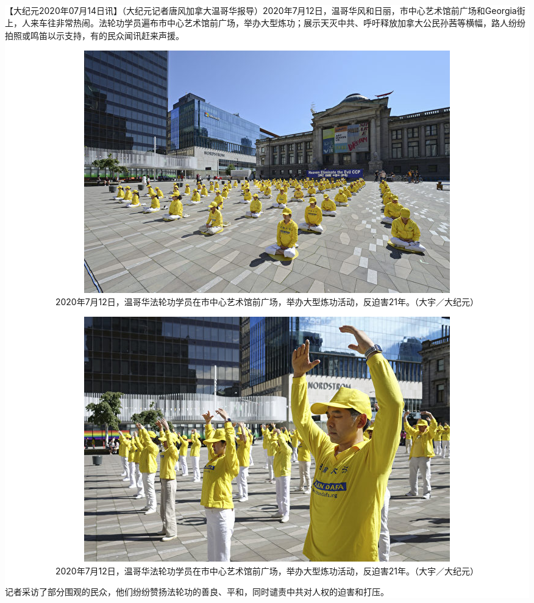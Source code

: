   【大纪元2020年07月14日讯】（大纪元记者唐风加拿大温哥华报导）2020年7月12日，温哥华风和日丽，市中心艺术馆前广场和Georgia街上，人来车往非常热闹。法轮功学员遍布市中心艺术馆前广场，举办大型炼功；展示天灭中共、呼吁释放加拿大公民孙茜等横幅，路人纷纷拍照或鸣笛以示支持，有的民众闻讯赶来声援。 
  
 <div align="center"><img src="heeo4/02-ND4_7430-600x398.jpg" width=600></div>
<div align="center">2020年7月12日，温哥华法轮功学员在市中心艺术馆前广场，举办大型炼功活动，反迫害21年。（大宇／大纪元）</div><p> 
  <div align="center"><img src="heeo4/03-DSC01706-600x402.jpg" width=600></div>
<div align="center">2020年7月12日，温哥华法轮功学员在市中心艺术馆前广场，举办大型炼功活动，反迫害21年。（大宇／大纪元）</div><p> 
   
  记者采访了部分围观的民众，他们纷纷赞扬法轮功的善良、平和，同时谴责中共对人权的迫害和打压。
  